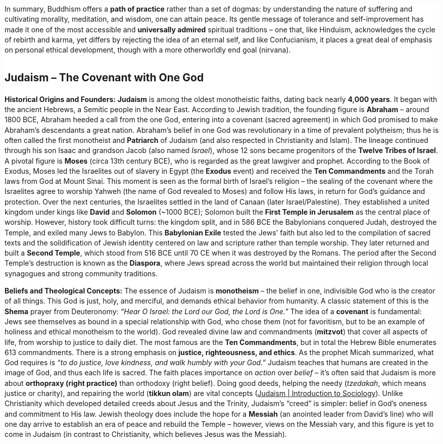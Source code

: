 In summary, Buddhism offers a **path of practice** rather than a set of dogmas: by understanding the nature of suffering and cultivating morality, meditation, and wisdom, one can attain peace. Its gentle message of tolerance and self-improvement has made it one of the most accessible and **universally admired** spiritual traditions – one that, like Hinduism, acknowledges the cycle of rebirth and karma, yet differs by rejecting the idea of an eternal self, and like Confucianism, it places a great deal of emphasis on personal ethical development, though with a more otherworldly end goal (nirvana).

## Judaism – The Covenant with One God

**Historical Origins and Founders:** **Judaism** is among the oldest monotheistic faiths, dating back nearly **4,000 years**. It began with the ancient Hebrews, a Semitic people in the Near East. According to Jewish tradition, the founding figure is **Abraham** – around 1800 BCE, Abraham heeded a call from the one God, entering into a covenant (sacred agreement) in which God promised to make Abraham’s descendants a great nation. Abraham’s belief in one God was revolutionary in a time of prevalent polytheism; thus he is often called the first monotheist and **Patriarch** of Judaism (and also respected in Christianity and Islam). The lineage continued through his son Isaac and grandson Jacob (also named _Israel_), whose 12 sons became progenitors of the **Twelve Tribes of Israel**. A pivotal figure is **Moses** (circa 13th century BCE), who is regarded as the great lawgiver and prophet. According to the Book of Exodus, Moses led the Israelites out of slavery in Egypt (the **Exodus** event) and received the **Ten Commandments** and the Torah laws from God at Mount Sinai. This moment is seen as the formal birth of Israel’s religion – the sealing of the covenant where the Israelites agree to worship Yahweh (the name of God revealed to Moses) and follow His laws, in return for God’s guidance and protection. Over the next centuries, the Israelites settled in the land of Canaan (later Israel/Palestine). They established a united kingdom under kings like **David** and **Solomon** (~1000 BCE); Solomon built the **First Temple in Jerusalem** as the central place of worship. However, history took difficult turns: the kingdom split, and in 586 BCE the Babylonians conquered Judah, destroyed the Temple, and exiled many Jews to Babylon. This **Babylonian Exile** tested the Jews’ faith but also led to the compilation of sacred texts and the solidification of Jewish identity centered on law and scripture rather than temple worship. They later returned and built a **Second Temple**, which stood from 516 BCE until 70 CE when it was destroyed by the Romans. The period after the Second Temple’s destruction is known as the **Diaspora**, where Jews spread across the world but maintained their religion through local synagogues and strong community traditions.

**Beliefs and Theological Concepts:** The essence of Judaism is **monotheism** – the belief in one, indivisible God who is the creator of all things. This God is just, holy, and merciful, and demands ethical behavior from humanity. A classic statement of this is the **Shema** prayer from Deuteronomy: _“Hear O Israel: the Lord our God, the Lord is One.”_ The idea of a **covenant** is fundamental: Jews see themselves as bound in a special relationship with God, who chose them (not for favoritism, but to be an example of holiness and ethical monotheism to the world). God revealed divine law and commandments (**mitzvot**) that cover all aspects of life, from worship to justice to daily diet. The most famous are the **Ten Commandments**, but in total the Hebrew Bible enumerates 613 commandments. There is a strong emphasis on **justice, righteousness, and ethics**. As the prophet Micah summarized, what God requires is _“to do justice, love kindness, and walk humbly with your God.”_ Judaism teaches that humans are created in the image of God, and thus each life is sacred. The faith places importance on _action_ over _belief_ – it’s often said that Judaism is more about **orthopraxy (right practice)** than orthodoxy (right belief). Doing good deeds, helping the needy (_tzedakah_, which means justice or charity), and repairing the world (**tikkun olam**) are vital concepts ([Judaism | Introduction to Sociology](https://courses.lumenlearning.com/wm-introductiontosociology/chapter/judaism/#:~:text=though%20he%20has%20destroyed%20the,is%20one%20of%20613%20laws)). Unlike Christianity which developed detailed creeds about Jesus and the Trinity, Judaism’s “creed” is simpler: belief in God’s oneness and commitment to His law. Jewish theology does include the hope for a **Messiah** (an anointed leader from David’s line) who will one day arrive to establish an era of peace and rebuild the Temple – however, views on the Messiah vary, and this figure is yet to come in Judaism (in contrast to Christianity, which believes Jesus was the Messiah).
